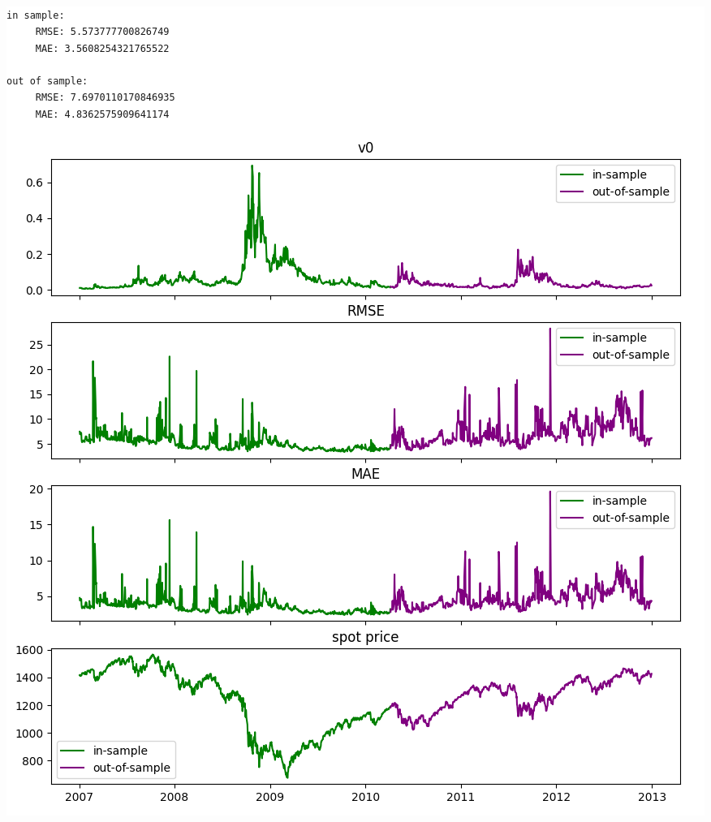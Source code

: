     in sample:
         RMSE: 5.573777700826749
         MAE: 3.5608254321765522
    
    out of sample:
         RMSE: 7.6970110170846935
         MAE: 4.8362575909641174
    
    


    
![png](output_9_7.png)
    